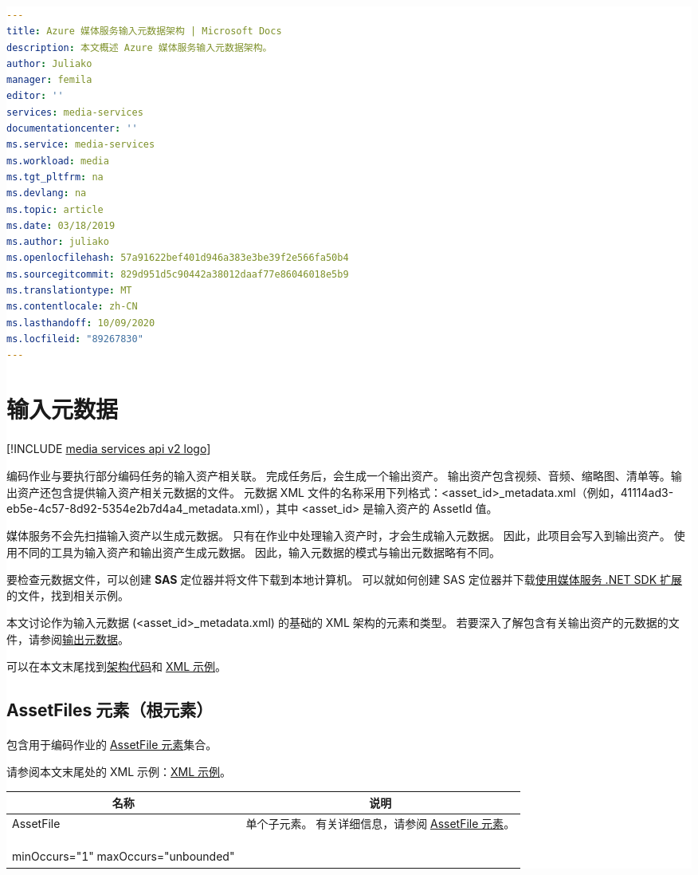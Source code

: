 ```yaml
---
title: Azure 媒体服务输入元数据架构 | Microsoft Docs
description: 本文概述 Azure 媒体服务输入元数据架构。
author: Juliako
manager: femila
editor: ''
services: media-services
documentationcenter: ''
ms.service: media-services
ms.workload: media
ms.tgt_pltfrm: na
ms.devlang: na
ms.topic: article
ms.date: 03/18/2019
ms.author: juliako
ms.openlocfilehash: 57a91622bef401d946a383e3be39f2e566fa50b4
ms.sourcegitcommit: 829d951d5c90442a38012daaf77e86046018e5b9
ms.translationtype: MT
ms.contentlocale: zh-CN
ms.lasthandoff: 10/09/2020
ms.locfileid: "89267830"
---
```

# <a name="input-metadata"></a>输入元数据

[!INCLUDE [media services api v2 logo](./includes/v2-hr.md)]

编码作业与要执行部分编码任务的输入资产相关联。  完成任务后，会生成一个输出资产。  输出资产包含视频、音频、缩略图、清单等。输出资产还包含提供输入资产相关元数据的文件。 元数据 XML 文件的名称采用下列格式：&lt;asset_id&gt;_metadata.xml（例如，41114ad3-eb5e-4c57-8d92-5354e2b7d4a4_metadata.xml），其中 &lt;asset_id&gt; 是输入资产的 AssetId 值。  

媒体服务不会先扫描输入资产以生成元数据。 只有在作业中处理输入资产时，才会生成输入元数据。 因此，此项目会写入到输出资产。 使用不同的工具为输入资产和输出资产生成元数据。 因此，输入元数据的模式与输出元数据略有不同。

要检查元数据文件，可以创建 **SAS** 定位器并将文件下载到本地计算机。 可以就如何创建 SAS 定位器并下载[使用媒体服务 .NET SDK 扩展](media-services-dotnet-get-started.md)的文件，找到相关示例。  

本文讨论作为输入元数据 (&lt;asset_id&gt;_metadata.xml) 的基础的 XML 架构的元素和类型。  若要深入了解包含有关输出资产的元数据的文件，请参阅[输出元数据](media-services-output-metadata-schema.md)。  

可以在本文末尾找到[架构代码](media-services-input-metadata-schema.md#code)和 [XML 示例](media-services-input-metadata-schema.md#xml)。  
 

## <a name="assetfiles-element-root-element"></a><a name="AssetFiles"></a>AssetFiles 元素（根元素）
包含用于编码作业的 [AssetFile 元素](media-services-input-metadata-schema.md#AssetFile)集合。  

请参阅本文末尾处的 XML 示例：[XML 示例](media-services-input-metadata-schema.md#xml)。  

| 名称 | 说明 |
| --- | --- |
| AssetFile <br /><br /> minOccurs="1" maxOccurs="unbounded" |单个子元素。 有关详细信息，请参阅 [AssetFile 元素](media-services-input-metadata-schema.md#AssetFile)。 |
